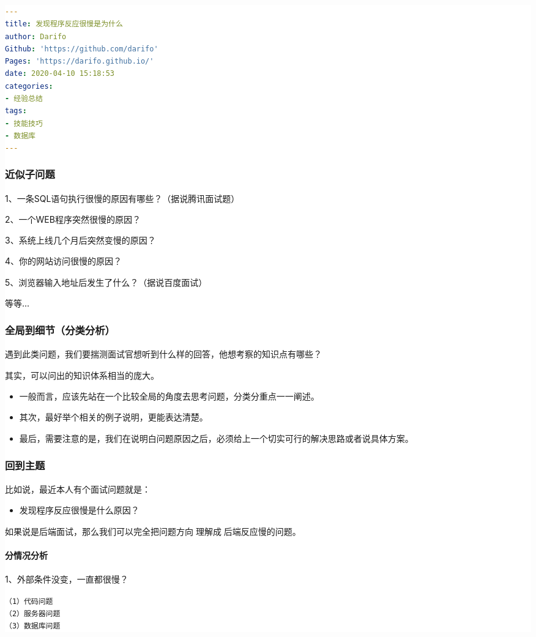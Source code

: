 ```yaml
---
title: 发现程序反应很慢是为什么
author: Darifo
Github: 'https://github.com/darifo'
Pages: 'https://darifo.github.io/'
date: 2020-04-10 15:18:53
categories:
- 经验总结
tags:
- 技能技巧
- 数据库
---
```



### 近似子问题

1、一条SQL语句执行很慢的原因有哪些？（据说腾讯面试题）

2、一个WEB程序突然很慢的原因？

3、系统上线几个月后突然变慢的原因？

4、你的网站访问很慢的原因？

5、浏览器输入地址后发生了什么？（据说百度面试）

等等...


### 全局到细节（分类分析）

遇到此类问题，我们要揣测面试官想听到什么样的回答，他想考察的知识点有哪些？

其实，可以问出的知识体系相当的庞大。

- 一般而言，应该先站在一个比较全局的角度去思考问题，分类分重点一一阐述。

- 其次，最好举个相关的例子说明，更能表达清楚。

- 最后，需要注意的是，我们在说明白问题原因之后，必须给上一个切实可行的解决思路或者说具体方案。

### 回到主题


比如说，最近本人有个面试问题就是：

- 发现程序反应很慢是什么原因？


如果说是后端面试，那么我们可以完全把问题方向 理解成 后端反应慢的问题。


#### 分情况分析

1、外部条件没变，一直都很慢？

    （1）代码问题
    （2）服务器问题
    （3）数据库问题
